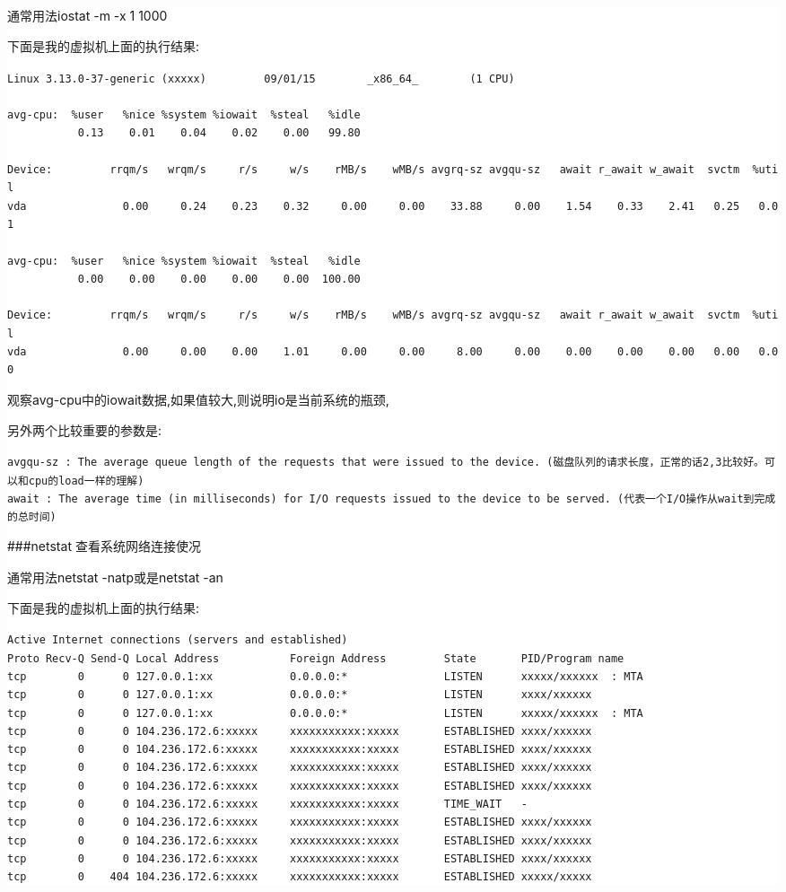 通常用法iostat -m -x 1 1000

下面是我的虚拟机上面的执行结果:
````
Linux 3.13.0-37-generic (xxxxx)         09/01/15        _x86_64_        (1 CPU)

avg-cpu:  %user   %nice %system %iowait  %steal   %idle
           0.13    0.01    0.04    0.02    0.00   99.80

Device:         rrqm/s   wrqm/s     r/s     w/s    rMB/s    wMB/s avgrq-sz avgqu-sz   await r_await w_await  svctm  %util
vda               0.00     0.24    0.23    0.32     0.00     0.00    33.88     0.00    1.54    0.33    2.41   0.25   0.01

avg-cpu:  %user   %nice %system %iowait  %steal   %idle
           0.00    0.00    0.00    0.00    0.00  100.00

Device:         rrqm/s   wrqm/s     r/s     w/s    rMB/s    wMB/s avgrq-sz avgqu-sz   await r_await w_await  svctm  %util
vda               0.00     0.00    0.00    1.01     0.00     0.00     8.00     0.00    0.00    0.00    0.00   0.00   0.00
````

观察avg-cpu中的iowait数据,如果值较大,则说明io是当前系统的瓶颈,

另外两个比较重要的参数是:
````
avgqu-sz : The average queue length of the requests that were issued to the device. (磁盘队列的请求长度，正常的话2,3比较好。可以和cpu的load一样的理解)
await : The average time (in milliseconds) for I/O requests issued to the device to be served. (代表一个I/O操作从wait到完成的总时间)
````


###netstat
查看系统网络连接使况

通常用法netstat -natp或是netstat -an

下面是我的虚拟机上面的执行结果:
````
Active Internet connections (servers and established)
Proto Recv-Q Send-Q Local Address           Foreign Address         State       PID/Program name
tcp        0      0 127.0.0.1:xx            0.0.0.0:*               LISTEN      xxxxx/xxxxxx  : MTA   
tcp        0      0 127.0.0.1:xx            0.0.0.0:*               LISTEN      xxxx/xxxxxx     
tcp        0      0 127.0.0.1:xx            0.0.0.0:*               LISTEN      xxxxx/xxxxxx  : MTA    
tcp        0      0 104.236.172.6:xxxxx     xxxxxxxxxxx:xxxxx       ESTABLISHED xxxx/xxxxxx     
tcp        0      0 104.236.172.6:xxxxx     xxxxxxxxxxx:xxxxx       ESTABLISHED xxxx/xxxxxx     
tcp        0      0 104.236.172.6:xxxxx     xxxxxxxxxxx:xxxxx       ESTABLISHED xxxx/xxxxxx     
tcp        0      0 104.236.172.6:xxxxx     xxxxxxxxxxx:xxxxx       ESTABLISHED xxxx/xxxxxx     
tcp        0      0 104.236.172.6:xxxxx     xxxxxxxxxxx:xxxxx       TIME_WAIT   -               
tcp        0      0 104.236.172.6:xxxxx     xxxxxxxxxxx:xxxxx       ESTABLISHED xxxx/xxxxxx     
tcp        0      0 104.236.172.6:xxxxx     xxxxxxxxxxx:xxxxx       ESTABLISHED xxxx/xxxxxx     
tcp        0      0 104.236.172.6:xxxxx     xxxxxxxxxxx:xxxxx       ESTABLISHED xxxx/xxxxxx     
tcp        0    404 104.236.172.6:xxxxx     xxxxxxxxxxx:xxxxx       ESTABLISHED xxxxx/xxxxx            
````